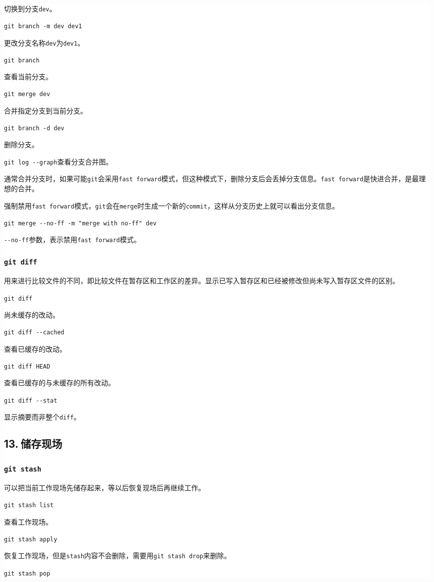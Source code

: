切换到分支`dev`。

`git branch -m dev dev1`

更改分支名称`dev`为`dev1`。

`git branch`

查看当前分支。

`git merge dev`

合并指定分支到当前分支。

`git branch -d dev`

删除分支。

`git log --graph`查看分支合并图。

通常合并分支时，如果可能`git`会采用`fast forward`模式，但这种模式下，删除分支后会丢掉分支信息。`fast forward`是快进合并，是最理想的合并。

强制禁用`fast forward`模式，`git`会在`merge`时生成一个新的`commit`，这样从分支历史上就可以看出分支信息。

`git merge --no-ff -m "merge with no-ff" dev`

`--no-ff`参数，表示禁用`fast forward`模式。

### `git diff`

用来进行比较文件的不同，即比较文件在暂存区和工作区的差异。显示已写入暂存区和已经被修改但尚未写入暂存区文件的区别。

`git diff`

尚未缓存的改动。

`git diff --cached`

查看已缓存的改动。

`git diff HEAD`

查看已缓存的与未缓存的所有改动。

`git diff --stat`

显示摘要而非整个`diff`。

## 13. 储存现场

### `git stash`

可以把当前工作现场先储存起来，等以后恢复现场后再继续工作。

`git stash list`

查看工作现场。

`git stash apply`

恢复工作现场，但是`stash`内容不会删除，需要用`git stash drop`来删除。

`git stash pop`
